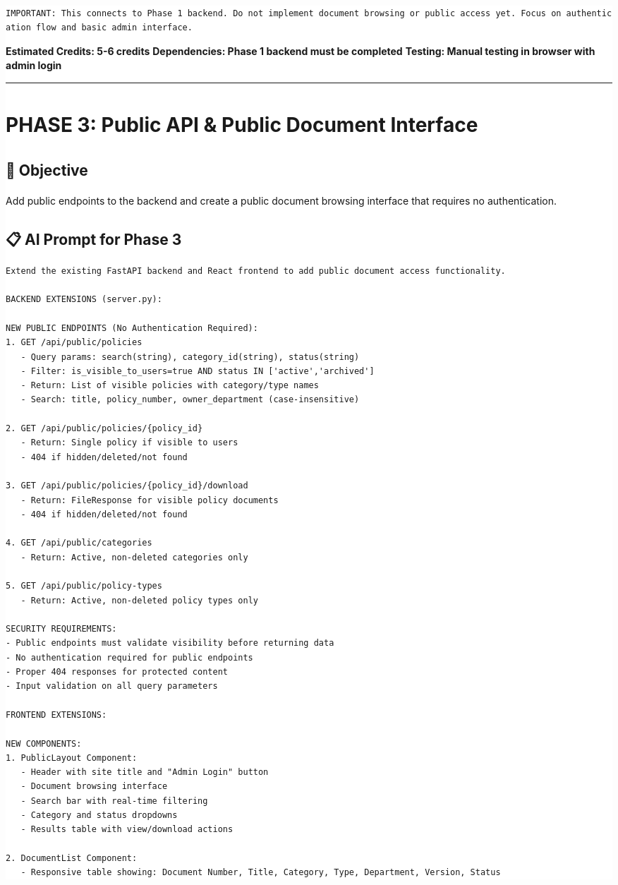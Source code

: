 ```
IMPORTANT: This connects to Phase 1 backend. Do not implement document browsing or public access yet. Focus on authentication flow and basic admin interface.
```

**Estimated Credits: 5-6 credits**
**Dependencies: Phase 1 backend must be completed**
**Testing: Manual testing in browser with admin login**

---

# PHASE 3: Public API & Public Document Interface

## 🎯 Objective
Add public endpoints to the backend and create a public document browsing interface that requires no authentication.

## 📋 AI Prompt for Phase 3

```
Extend the existing FastAPI backend and React frontend to add public document access functionality.

BACKEND EXTENSIONS (server.py):

NEW PUBLIC ENDPOINTS (No Authentication Required):
1. GET /api/public/policies
   - Query params: search(string), category_id(string), status(string)
   - Filter: is_visible_to_users=true AND status IN ['active','archived']
   - Return: List of visible policies with category/type names
   - Search: title, policy_number, owner_department (case-insensitive)

2. GET /api/public/policies/{policy_id}
   - Return: Single policy if visible to users
   - 404 if hidden/deleted/not found

3. GET /api/public/policies/{policy_id}/download
   - Return: FileResponse for visible policy documents
   - 404 if hidden/deleted/not found

4. GET /api/public/categories
   - Return: Active, non-deleted categories only

5. GET /api/public/policy-types  
   - Return: Active, non-deleted policy types only

SECURITY REQUIREMENTS:
- Public endpoints must validate visibility before returning data
- No authentication required for public endpoints
- Proper 404 responses for protected content
- Input validation on all query parameters

FRONTEND EXTENSIONS:

NEW COMPONENTS:
1. PublicLayout Component:
   - Header with site title and "Admin Login" button
   - Document browsing interface
   - Search bar with real-time filtering
   - Category and status dropdowns
   - Results table with view/download actions

2. DocumentList Component:
   - Responsive table showing: Document Number, Title, Category, Type, Department, Version, Status
```